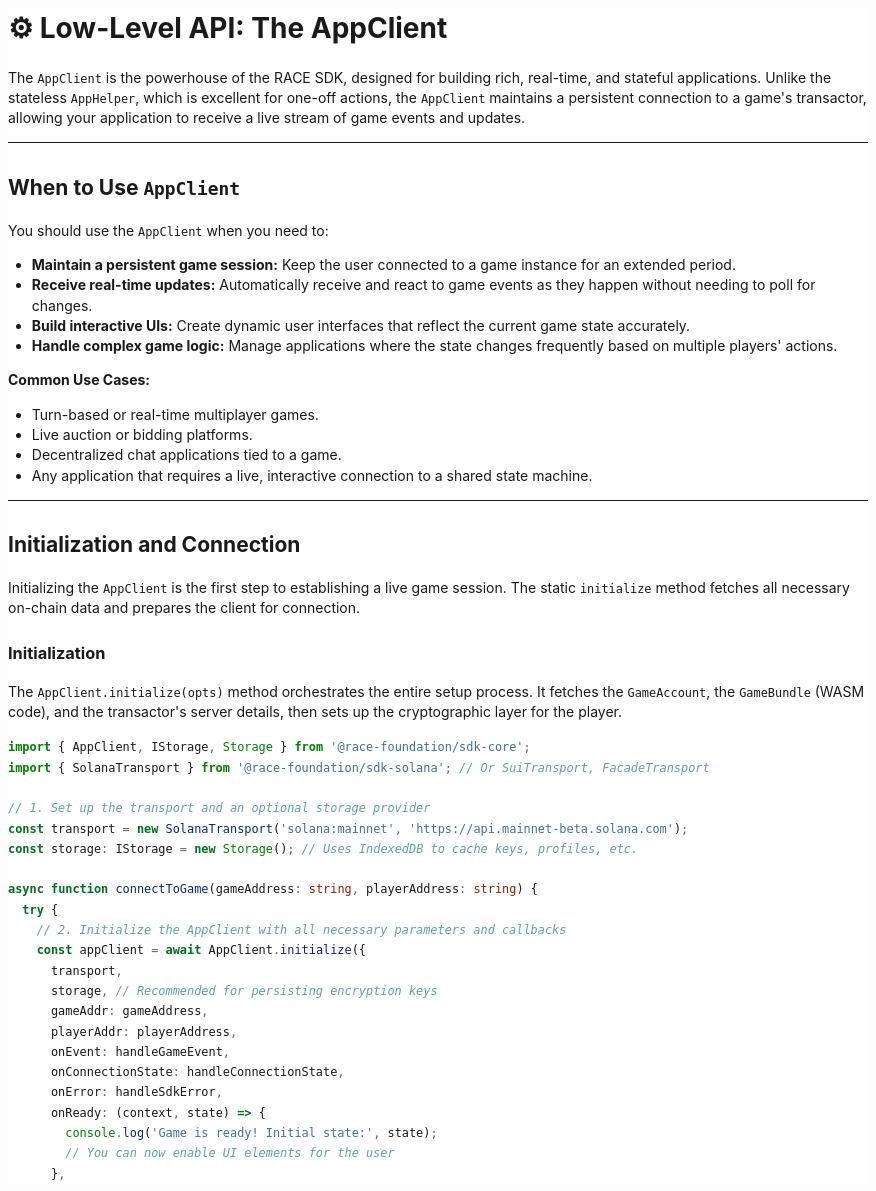 # ⚙️ Low-Level API: The AppClient

The `AppClient` is the powerhouse of the RACE SDK, designed for building rich, real-time, and stateful applications. Unlike the stateless `AppHelper`, which is excellent for one-off actions, the `AppClient` maintains a persistent connection to a game's transactor, allowing your application to receive a live stream of game events and updates.

***

## When to Use `AppClient`

You should use the `AppClient` when you need to:

* **Maintain a persistent game session:** Keep the user connected to a game instance for an extended period.
* **Receive real-time updates:** Automatically receive and react to game events as they happen without needing to poll for changes.
* **Build interactive UIs:** Create dynamic user interfaces that reflect the current game state accurately.
* **Handle complex game logic:** Manage applications where the state changes frequently based on multiple players' actions.

**Common Use Cases:**

* Turn-based or real-time multiplayer games.
* Live auction or bidding platforms.
* Decentralized chat applications tied to a game.
* Any application that requires a live, interactive connection to a shared state machine.

***

## Initialization and Connection

Initializing the `AppClient` is the first step to establishing a live game session. The static `initialize` method fetches all necessary on-chain data and prepares the client for connection.

### **Initialization**

The `AppClient.initialize(opts)` method orchestrates the entire setup process. It fetches the `GameAccount`, the `GameBundle` (WASM code), and the transactor's server details, then sets up the cryptographic layer for the player.

```typescript
import { AppClient, IStorage, Storage } from '@race-foundation/sdk-core';
import { SolanaTransport } from '@race-foundation/sdk-solana'; // Or SuiTransport, FacadeTransport

// 1. Set up the transport and an optional storage provider
const transport = new SolanaTransport('solana:mainnet', 'https://api.mainnet-beta.solana.com');
const storage: IStorage = new Storage(); // Uses IndexedDB to cache keys, profiles, etc.

async function connectToGame(gameAddress: string, playerAddress: string) {
  try {
    // 2. Initialize the AppClient with all necessary parameters and callbacks
    const appClient = await AppClient.initialize({
      transport,
      storage, // Recommended for persisting encryption keys
      gameAddr: gameAddress,
      playerAddr: playerAddress,
      onEvent: handleGameEvent,
      onConnectionState: handleConnectionState,
      onError: handleSdkError,
      onReady: (context, state) => {
        console.log('Game is ready! Initial state:', state);
        // You can now enable UI elements for the user
      },
```